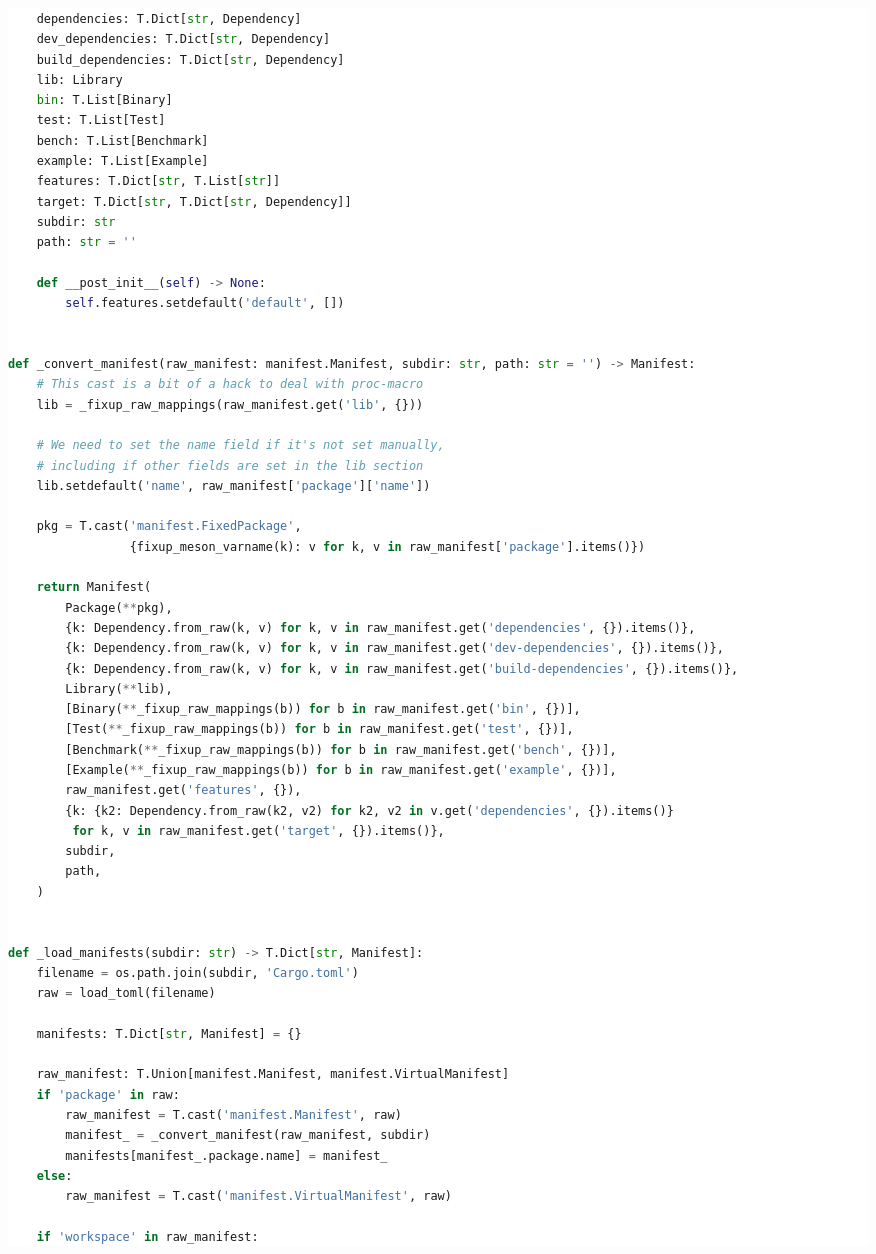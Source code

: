 ```python
    dependencies: T.Dict[str, Dependency]
    dev_dependencies: T.Dict[str, Dependency]
    build_dependencies: T.Dict[str, Dependency]
    lib: Library
    bin: T.List[Binary]
    test: T.List[Test]
    bench: T.List[Benchmark]
    example: T.List[Example]
    features: T.Dict[str, T.List[str]]
    target: T.Dict[str, T.Dict[str, Dependency]]
    subdir: str
    path: str = ''

    def __post_init__(self) -> None:
        self.features.setdefault('default', [])


def _convert_manifest(raw_manifest: manifest.Manifest, subdir: str, path: str = '') -> Manifest:
    # This cast is a bit of a hack to deal with proc-macro
    lib = _fixup_raw_mappings(raw_manifest.get('lib', {}))

    # We need to set the name field if it's not set manually,
    # including if other fields are set in the lib section
    lib.setdefault('name', raw_manifest['package']['name'])

    pkg = T.cast('manifest.FixedPackage',
                 {fixup_meson_varname(k): v for k, v in raw_manifest['package'].items()})

    return Manifest(
        Package(**pkg),
        {k: Dependency.from_raw(k, v) for k, v in raw_manifest.get('dependencies', {}).items()},
        {k: Dependency.from_raw(k, v) for k, v in raw_manifest.get('dev-dependencies', {}).items()},
        {k: Dependency.from_raw(k, v) for k, v in raw_manifest.get('build-dependencies', {}).items()},
        Library(**lib),
        [Binary(**_fixup_raw_mappings(b)) for b in raw_manifest.get('bin', {})],
        [Test(**_fixup_raw_mappings(b)) for b in raw_manifest.get('test', {})],
        [Benchmark(**_fixup_raw_mappings(b)) for b in raw_manifest.get('bench', {})],
        [Example(**_fixup_raw_mappings(b)) for b in raw_manifest.get('example', {})],
        raw_manifest.get('features', {}),
        {k: {k2: Dependency.from_raw(k2, v2) for k2, v2 in v.get('dependencies', {}).items()}
         for k, v in raw_manifest.get('target', {}).items()},
        subdir,
        path,
    )


def _load_manifests(subdir: str) -> T.Dict[str, Manifest]:
    filename = os.path.join(subdir, 'Cargo.toml')
    raw = load_toml(filename)

    manifests: T.Dict[str, Manifest] = {}

    raw_manifest: T.Union[manifest.Manifest, manifest.VirtualManifest]
    if 'package' in raw:
        raw_manifest = T.cast('manifest.Manifest', raw)
        manifest_ = _convert_manifest(raw_manifest, subdir)
        manifests[manifest_.package.name] = manifest_
    else:
        raw_manifest = T.cast('manifest.VirtualManifest', raw)

    if 'workspace' in raw_manifest:
```